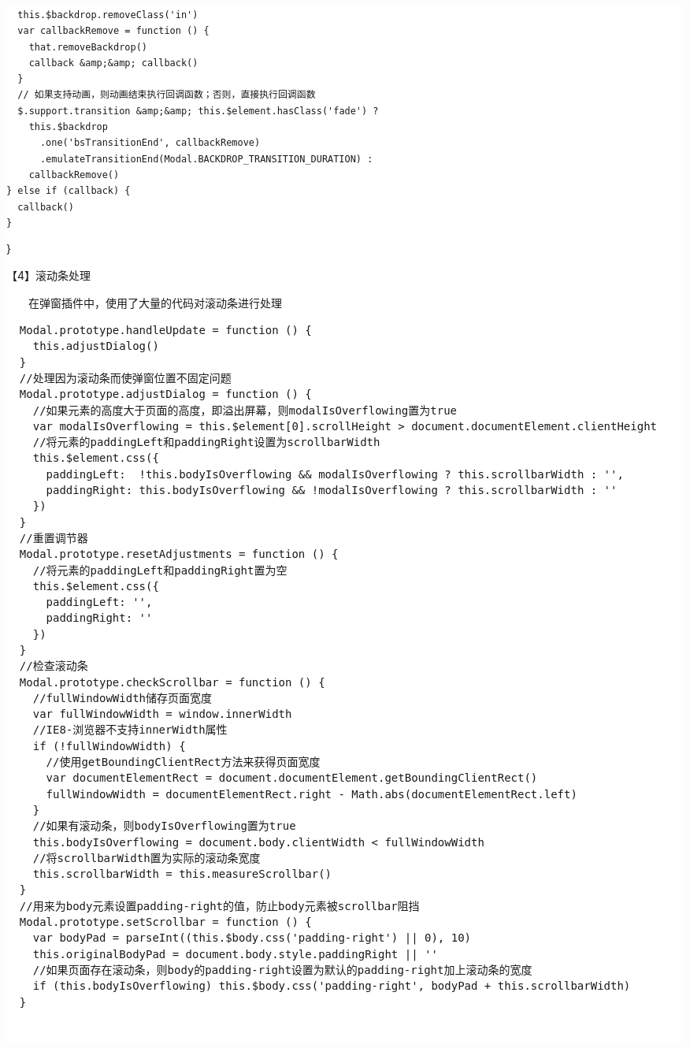       this.$backdrop.removeClass('in')
      var callbackRemove = function () {
        that.removeBackdrop()
        callback &amp;&amp; callback()
      }
      // 如果支持动画，则动画结束执行回调函数；否则，直接执行回调函数
      $.support.transition &amp;&amp; this.$element.hasClass('fade') ?
        this.$backdrop
          .one('bsTransitionEnd', callbackRemove)
          .emulateTransitionEnd(Modal.BACKDROP_TRANSITION_DURATION) :
        callbackRemove()
    } else if (callback) {
      callback()
    }
  }  </pre>
</div>

【4】滚动条处理

　　在弹窗插件中，使用了大量的代码对滚动条进行处理

<div class="cnblogs_code">
<pre>  Modal.prototype.handleUpdate = function () {
    this.adjustDialog()
  }
  //处理因为滚动条而使弹窗位置不固定问题
  Modal.prototype.adjustDialog = function () {
    //如果元素的高度大于页面的高度，即溢出屏幕，则modalIsOverflowing置为true
    var modalIsOverflowing = this.$element[0].scrollHeight &gt; document.documentElement.clientHeight
    //将元素的paddingLeft和paddingRight设置为scrollbarWidth
    this.$element.css({
      paddingLeft:  !this.bodyIsOverflowing &amp;&amp; modalIsOverflowing ? this.scrollbarWidth : '',
      paddingRight: this.bodyIsOverflowing &amp;&amp; !modalIsOverflowing ? this.scrollbarWidth : ''
    })
  }
  //重置调节器
  Modal.prototype.resetAdjustments = function () {
    //将元素的paddingLeft和paddingRight置为空
    this.$element.css({
      paddingLeft: '',
      paddingRight: ''
    })
  }
  //检查滚动条
  Modal.prototype.checkScrollbar = function () {
    //fullWindowWidth储存页面宽度
    var fullWindowWidth = window.innerWidth
    //IE8-浏览器不支持innerWidth属性
    if (!fullWindowWidth) {
      //使用getBoundingClientRect方法来获得页面宽度 
      var documentElementRect = document.documentElement.getBoundingClientRect()
      fullWindowWidth = documentElementRect.right - Math.abs(documentElementRect.left)
    }
    //如果有滚动条，则bodyIsOverflowing置为true
    this.bodyIsOverflowing = document.body.clientWidth &lt; fullWindowWidth
    //将scrollbarWidth置为实际的滚动条宽度
    this.scrollbarWidth = this.measureScrollbar()
  }
  //用来为body元素设置padding-right的值，防止body元素被scrollbar阻挡
  Modal.prototype.setScrollbar = function () {
    var bodyPad = parseInt((this.$body.css('padding-right') || 0), 10)
    this.originalBodyPad = document.body.style.paddingRight || ''
    //如果页面存在滚动条，则body的padding-right设置为默认的padding-right加上滚动条的宽度
    if (this.bodyIsOverflowing) this.$body.css('padding-right', bodyPad + this.scrollbarWidth)
  }